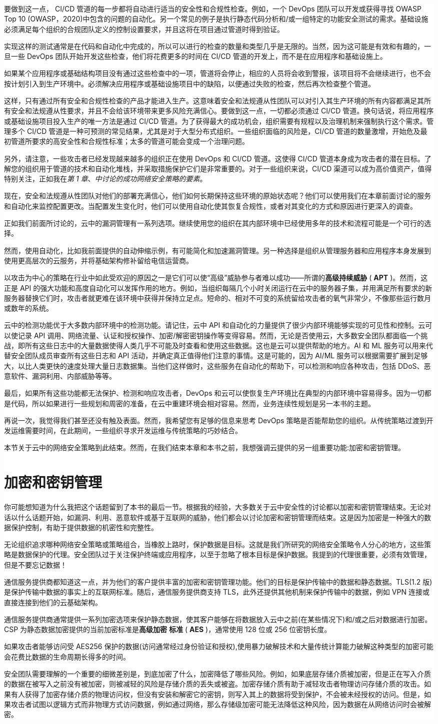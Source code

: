 要做到这一点， CI/CD 管道的每一步都将自动进行适当的安全性和合规性检查。例如，一个 DevOps 团队可以开发或获得寻找 OWASP Top 10 (OWASP，2020)中包含的问题的自动化。另一个常见的例子是执行静态代码分析和/或一组特定的功能安全测试的需求。基础设施必须满足每个组织的合规团队定义的控制设置要求，并且这将在项目通过管道时得到验证。

实现这样的测试通常是在代码和自动化中完成的，所以可以进行的检查的数量和类型几乎是无限的。当然，因为这可能是有效和有趣的，一旦一些 DevOps 团队开始开发这些检查，他们将花费更多的时间在 CI/CD 管道的开发上，而不是在应用程序和基础设施上。

如果某个应用程序或基础结构项目没有通过这些检查中的一项，管道将会停止，相应的人员将会收到警报，该项目将不会继续进行，也不会按计划引入到生产环境中。必须解决应用程序或基础设施项目中的缺陷，以便通过失败的检查，然后再次检查整个管道。

这样，只有通过所有安全和合规性检查的产品才能进入生产。这意味着安全和法规遵从性团队可以对引入其生产环境的所有内容都满足其所有安全和法规遵从性要求，并且不会给该环境带来更多风险充满信心。要做到这一点，一切都必须通过 CI/CD 管道。换句话说，将应用程序或基础设施项目投入生产的唯一方法是通过 CI/CD 管道。为了获得最大的成功机会，组织需要有规程以及治理机制来强制执行这个需求。管理多个 CI/CD 管道是一种可预测的常见结果，尤其是对于大型分布式组织。一些组织面临的风险是，CI/CD 管道的数量激增，开始危及最初管道所要求的高安全性和合规性标准；太多的管道可能会变成一个治理问题。

另外，请注意，一些攻击者已经发现越来越多的组织正在使用 DevOps 和 CI/CD 管道。这使得 CI/CD 管道本身成为攻击者的潜在目标。了解您的组织用于管道的技术和自动化堆栈，并采取措施保护它们是非常重要的。对于一些组织来说，CI/CD 渠道可以成为高价值资产，值得特别关注，正如我在*第 1 章*、*中讨论的成功网络安全策略的要素*。

现在，安全和法规遵从性团队对他们的部署充满信心，他们如何长期保持这些环境的原始状态呢？他们可以使用我们在本章前面讨论的服务和自动化来监控配置更改。当配置发生变化时，他们可以使用自动化使其恢复合规性，或者对其变化的方式和原因进行更深入的调查。

正如我们前面所讨论的，云中的漏洞管理有一系列选项。继续使用您的组织在其内部环境中已经使用多年的技术和流程可能是一个可行的选择。

然而，使用自动化，比如我前面提供的自动伸缩示例，有可能简化和加速漏洞管理。另一种选择是组织从管理服务器和应用程序本身发展到使用更高层次的云服务，并将基础架构修补留给电信运营商。

以攻击为中心的策略在行业中如此受欢迎的原因之一是它们可以使“高级”威胁参与者难以成功——所谓的**高级持续威胁** ( **APT** )。然而，这正是 API 的强大功能和高度自动化可以发挥作用的地方。例如，当组织每隔几个小时关闭运行在云中的服务器子集，并用满足所有要求的新服务器替换它们时，攻击者就更难在该环境中获得并保持立足点。短命的、相对不可变的系统留给攻击者的氧气非常少，不像那些运行数月或数年的系统。

云中的检测功能优于大多数内部环境中的检测功能。请记住，云中 API 和自动化的力量提供了很少内部环境能够实现的可见性和控制。云可以使记录 API 调用、网络流量、认证和授权操作、加密/解密密钥操作等变得容易。然而，无论是否使用云，大多数安全团队都面临一个挑战，即所有这些日志中的大量数据使得人类几乎不可能及时查看和使用这些数据。这也是云可以提供帮助的地方。AI 和 ML 服务可以用来代替安全团队成员审查所有这些日志和 API 活动，并确定真正值得他们注意的事情。这是可能的，因为 AI/ML 服务可以根据需要扩展到足够大，以比人类更快的速度处理大量日志数据集。当他们这样做时，这些服务在自动化的帮助下，可以检测和响应各种攻击，包括 DDoS、恶意软件、漏洞利用、内部威胁等等。

最后，如果所有这些功能都无法保护、检测和响应攻击者，DevOps 和云可以使恢复生产环境比在典型的内部环境中容易得多。因为一切都是代码，所以如果进行一些规划和周密的准备，在云中重建环境会相对容易。然而，业务连续性规划是另一本书的主题。

再说一次，我觉得我们甚至还没有触及表面。然而，我希望您有足够的信息来思考 DevOps 策略是否能帮助您的组织。从传统策略过渡到开发运维需要时间，在此期间，一些组织寻求开发运维与传统策略的巧妙结合。

本节关于云中的网络安全策略到此结束。然而，在我们结束本章和本书之前，我想强调云提供的另一组重要功能:加密和密钥管理。

# 加密和密钥管理

你可能想知道为什么我把这个话题留到了本书的最后一节。根据我的经验，大多数关于云中安全性的讨论都以加密和密钥管理结束。无论对话以什么话题开始，如漏洞、利用、恶意软件或基于互联网的威胁，他们都会以讨论加密和密钥管理而结束。这是因为加密是一种强大的数据保护控制，有助于提供数据的机密性和完整性。

无论组织追求哪种网络安全策略或策略组合，当橡胶上路时，保护数据是目标。这就是我们所研究的网络安全策略令人分心的地方，这些策略是数据保护的代理。安全团队过于关注保护终端或应用程序，以至于忽略了根本目标是保护数据。我提到的代理很重要，必须有效管理，但是不要忘记数据！

通信服务提供商都知道这一点，并为他们的客户提供丰富的加密和密钥管理功能。他们的目标是保护传输中的数据和静态数据。TLS(1.2 版)是保护传输中数据的事实上的互联网标准。随后，通信服务提供商支持 TLS，此外还提供其他机制来保护传输中的数据，例如 VPN 连接或直接连接到他们的云基础架构。

通信服务提供商通常提供一系列加密选项来保护静态数据，使其客户能够在将数据放入云中之前(在某些情况下)和/或之后对数据进行加密。CSP 为静态数据加密提供的当前加密标准是**高级加密** **标准** ( **AES** )，通常使用 128 位或 256 位密钥长度。

如果攻击者能够访问受 AES256 保护的数据(访问通常经过身份验证和授权),使用暴力破解技术和大量传统计算能力破解这种类型的加密可能会花费比数据的生命周期长得多的时间。

安全团队需要理解的一个重要的细微差别是，到底加密了什么，加密降低了哪些风险。例如，如果底层存储介质被加密，但是正在写入介质的数据在被写入之前没有被加密，则被减轻的风险是存储介质的丢失或被盗。加密存储介质有助于减轻攻击者物理访问存储介质的攻击。如果有人获得了加密存储介质的物理访问权，但没有安装和解密它的密钥，则写入其上的数据将受到保护，不会被未经授权的访问。但是，如果攻击者试图以逻辑方式而非物理方式访问数据，例如通过网络，那么存储级加密可能无法降低这种风险，因为数据在从网络访问时会被解密。
